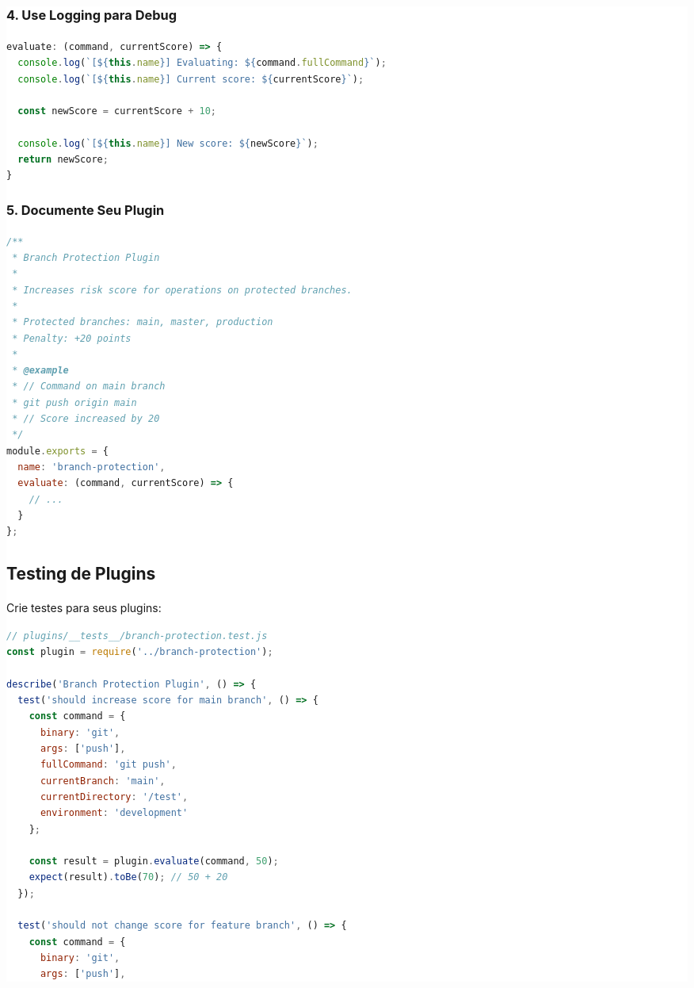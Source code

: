 ### 4. Use Logging para Debug

```javascript
evaluate: (command, currentScore) => {
  console.log(`[${this.name}] Evaluating: ${command.fullCommand}`);
  console.log(`[${this.name}] Current score: ${currentScore}`);
  
  const newScore = currentScore + 10;
  
  console.log(`[${this.name}] New score: ${newScore}`);
  return newScore;
}
```

### 5. Documente Seu Plugin

```javascript
/**
 * Branch Protection Plugin
 * 
 * Increases risk score for operations on protected branches.
 * 
 * Protected branches: main, master, production
 * Penalty: +20 points
 * 
 * @example
 * // Command on main branch
 * git push origin main
 * // Score increased by 20
 */
module.exports = {
  name: 'branch-protection',
  evaluate: (command, currentScore) => {
    // ...
  }
};
```

## Testing de Plugins

Crie testes para seus plugins:

```javascript
// plugins/__tests__/branch-protection.test.js
const plugin = require('../branch-protection');

describe('Branch Protection Plugin', () => {
  test('should increase score for main branch', () => {
    const command = {
      binary: 'git',
      args: ['push'],
      fullCommand: 'git push',
      currentBranch: 'main',
      currentDirectory: '/test',
      environment: 'development'
    };
    
    const result = plugin.evaluate(command, 50);
    expect(result).toBe(70); // 50 + 20
  });
  
  test('should not change score for feature branch', () => {
    const command = {
      binary: 'git',
      args: ['push'],
```